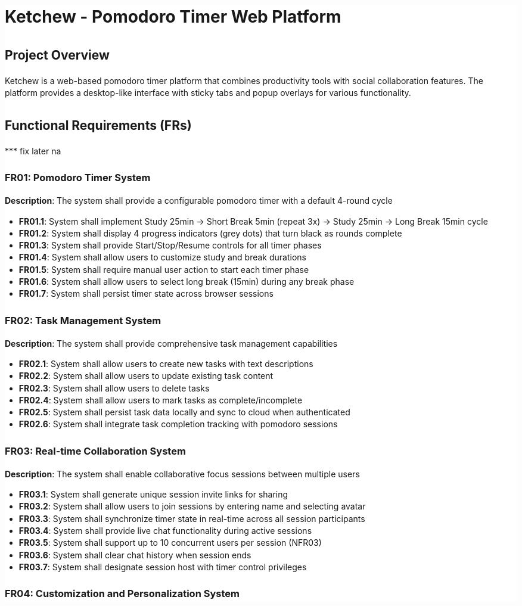 # Ketchew - Pomodoro Timer Web Platform

## Project Overview

Ketchew is a web-based pomodoro timer platform that combines productivity tools with social collaboration features. The platform provides a desktop-like interface with sticky tabs and popup overlays for various functionality.

## Functional Requirements (FRs)

\*\*\* fix later na

### FR01: Pomodoro Timer System

**Description**: The system shall provide a configurable pomodoro timer with a default 4-round cycle

- **FR01.1**: System shall implement Study 25min → Short Break 5min (repeat 3x) → Study 25min → Long Break 15min cycle
- **FR01.2**: System shall display 4 progress indicators (grey dots) that turn black as rounds complete
- **FR01.3**: System shall provide Start/Stop/Resume controls for all timer phases
- **FR01.4**: System shall allow users to customize study and break durations
- **FR01.5**: System shall require manual user action to start each timer phase
- **FR01.6**: System shall allow users to select long break (15min) during any break phase
- **FR01.7**: System shall persist timer state across browser sessions

### FR02: Task Management System

**Description**: The system shall provide comprehensive task management capabilities

- **FR02.1**: System shall allow users to create new tasks with text descriptions
- **FR02.2**: System shall allow users to update existing task content
- **FR02.3**: System shall allow users to delete tasks
- **FR02.4**: System shall allow users to mark tasks as complete/incomplete
- **FR02.5**: System shall persist task data locally and sync to cloud when authenticated
- **FR02.6**: System shall integrate task completion tracking with pomodoro sessions

### FR03: Real-time Collaboration System

**Description**: The system shall enable collaborative focus sessions between multiple users

- **FR03.1**: System shall generate unique session invite links for sharing
- **FR03.2**: System shall allow users to join sessions by entering name and selecting avatar
- **FR03.3**: System shall synchronize timer state in real-time across all session participants
- **FR03.4**: System shall provide live chat functionality during active sessions
- **FR03.5**: System shall support up to 10 concurrent users per session (NFR03)
- **FR03.6**: System shall clear chat history when session ends
- **FR03.7**: System shall designate session host with timer control privileges

### FR04: Customization and Personalization System
